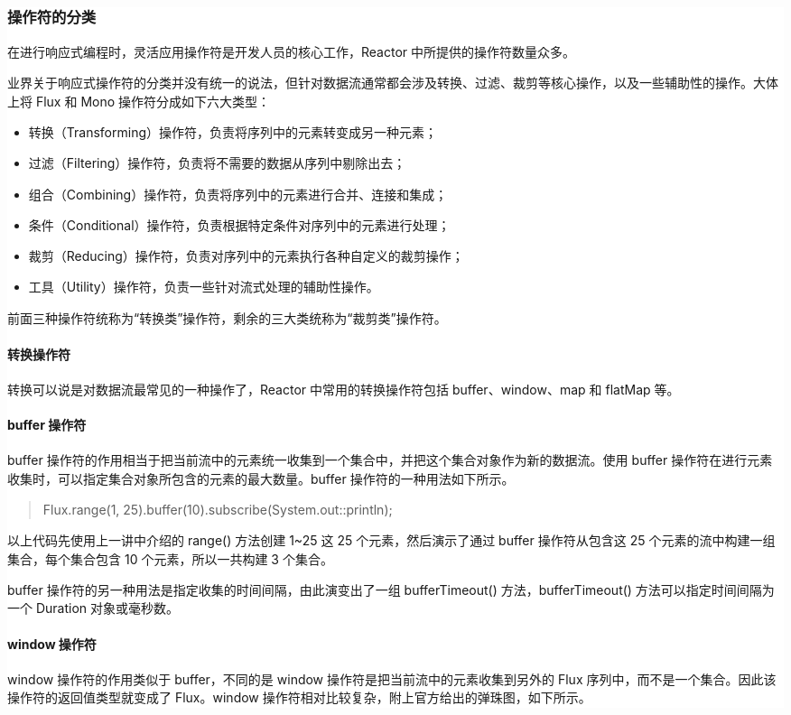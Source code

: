 ### 操作符的分类

在进行响应式编程时，灵活应用操作符是开发人员的核心工作，Reactor 中所提供的操作符数量众多。

业界关于响应式操作符的分类并没有统一的说法，但针对数据流通常都会涉及转换、过滤、裁剪等核心操作，以及一些辅助性的操作。大体上将 Flux 和 Mono 操作符分成如下六大类型：

- 转换（Transforming）操作符，负责将序列中的元素转变成另一种元素；

- 过滤（Filtering）操作符，负责将不需要的数据从序列中剔除出去；

- 组合（Combining）操作符，负责将序列中的元素进行合并、连接和集成；

- 条件（Conditional）操作符，负责根据特定条件对序列中的元素进行处理；

- 裁剪（Reducing）操作符，负责对序列中的元素执行各种自定义的裁剪操作；

- 工具（Utility）操作符，负责一些针对流式处理的辅助性操作。

前面三种操作符统称为“转换类”操作符，剩余的三大类统称为“裁剪类”操作符。

#### 转换操作符

转换可以说是对数据流最常见的一种操作了，Reactor 中常用的转换操作符包括 buffer、window、map 和 flatMap 等。

#### buffer 操作符

buffer 操作符的作用相当于把当前流中的元素统一收集到一个集合中，并把这个集合对象作为新的数据流。使用 buffer 操作符在进行元素收集时，可以指定集合对象所包含的元素的最大数量。buffer 操作符的一种用法如下所示。

> Flux.range(1, 25).buffer(10).subscribe(System.out::println);

以上代码先使用上一讲中介绍的 range() 方法创建 1~25 这 25 个元素，然后演示了通过 buffer 操作符从包含这 25 个元素的流中构建一组集合，每个集合包含 10 个元素，所以一共构建 3 个集合。

buffer 操作符的另一种用法是指定收集的时间间隔，由此演变出了一组 bufferTimeout() 方法，bufferTimeout() 方法可以指定时间间隔为一个 Duration 对象或毫秒数。

#### window 操作符

window 操作符的作用类似于 buffer，不同的是 window 操作符是把当前流中的元素收集到另外的 Flux 序列中，而不是一个集合。因此该操作符的返回值类型就变成了 Flux<Flux>。window
操作符相对比较复杂，附上官方给出的弹珠图，如下所示。